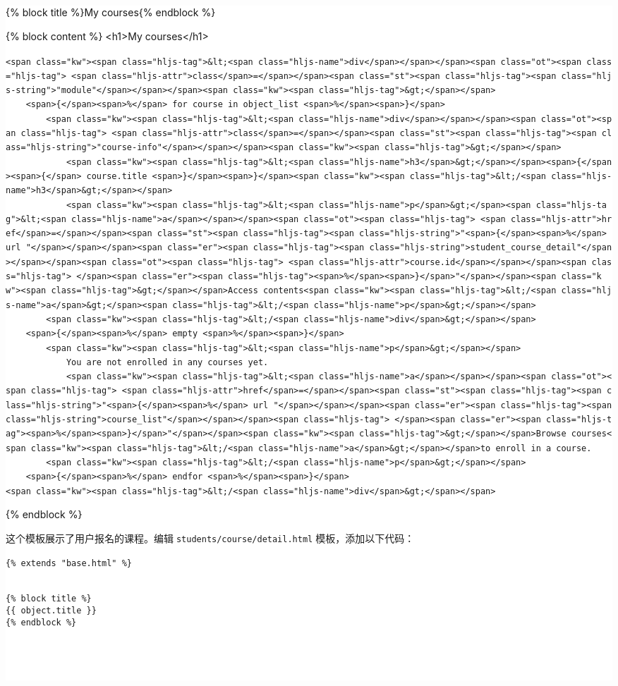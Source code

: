<span>{</span><span>%</span> block title <span>%</span><span>}</span>My courses<span>{</span><span>%</span> endblock <span>%</span><span>}</span>

<span>{</span><span>%</span> block content <span>%</span><span>}</span>
    <span class="kw"><span class="hljs-tag">&lt;<span class="hljs-name">h1</span>&gt;</span></span>My courses<span class="kw"><span class="hljs-tag">&lt;/<span class="hljs-name">h1</span>&gt;</span></span>

    <span class="kw"><span class="hljs-tag">&lt;<span class="hljs-name">div</span></span></span><span class="ot"><span class="hljs-tag"> <span class="hljs-attr">class</span>=</span></span><span class="st"><span class="hljs-tag"><span class="hljs-string">"module"</span></span></span><span class="kw"><span class="hljs-tag">&gt;</span></span>
        <span>{</span><span>%</span> for course in object_list <span>%</span><span>}</span>
            <span class="kw"><span class="hljs-tag">&lt;<span class="hljs-name">div</span></span></span><span class="ot"><span class="hljs-tag"> <span class="hljs-attr">class</span>=</span></span><span class="st"><span class="hljs-tag"><span class="hljs-string">"course-info"</span></span></span><span class="kw"><span class="hljs-tag">&gt;</span></span>
                <span class="kw"><span class="hljs-tag">&lt;<span class="hljs-name">h3</span>&gt;</span></span><span>{</span><span>{</span> course.title <span>}</span><span>}</span><span class="kw"><span class="hljs-tag">&lt;/<span class="hljs-name">h3</span>&gt;</span></span>
                <span class="kw"><span class="hljs-tag">&lt;<span class="hljs-name">p</span>&gt;</span><span class="hljs-tag">&lt;<span class="hljs-name">a</span></span></span><span class="ot"><span class="hljs-tag"> <span class="hljs-attr">href</span>=</span></span><span class="st"><span class="hljs-tag"><span class="hljs-string">"<span>{</span><span>%</span> url "</span></span></span><span class="er"><span class="hljs-tag"><span class="hljs-string">student_course_detail"</span></span></span><span class="ot"><span class="hljs-tag"> <span class="hljs-attr">course.id</span></span></span><span class="hljs-tag"> </span><span class="er"><span class="hljs-tag"><span>%</span><span>}</span>"</span></span><span class="kw"><span class="hljs-tag">&gt;</span></span>Access contents<span class="kw"><span class="hljs-tag">&lt;/<span class="hljs-name">a</span>&gt;</span><span class="hljs-tag">&lt;/<span class="hljs-name">p</span>&gt;</span></span>
            <span class="kw"><span class="hljs-tag">&lt;/<span class="hljs-name">div</span>&gt;</span></span>
        <span>{</span><span>%</span> empty <span>%</span><span>}</span>
            <span class="kw"><span class="hljs-tag">&lt;<span class="hljs-name">p</span>&gt;</span></span>
                You are not enrolled in any courses yet.
                <span class="kw"><span class="hljs-tag">&lt;<span class="hljs-name">a</span></span></span><span class="ot"><span class="hljs-tag"> <span class="hljs-attr">href</span>=</span></span><span class="st"><span class="hljs-tag"><span class="hljs-string">"<span>{</span><span>%</span> url "</span></span></span><span class="er"><span class="hljs-tag"><span class="hljs-string">course_list"</span></span></span><span class="hljs-tag"> </span><span class="er"><span class="hljs-tag"><span>%</span><span>}</span>"</span></span><span class="kw"><span class="hljs-tag">&gt;</span></span>Browse courses<span class="kw"><span class="hljs-tag">&lt;/<span class="hljs-name">a</span>&gt;</span></span>to enroll in a course.
            <span class="kw"><span class="hljs-tag">&lt;/<span class="hljs-name">p</span>&gt;</span></span>
        <span>{</span><span>%</span> endfor <span>%</span><span>}</span>
    <span class="kw"><span class="hljs-tag">&lt;/<span class="hljs-name">div</span>&gt;</span></span>
<span>{</span><span>%</span> endblock <span>%</span><span>}</span></code></pre></div>
<p>这个模板展示了用户报名的课程。编辑 <code>students/course/detail.html</code> 模板，添加以下代码：</p>
<div class="sourceCode"><pre class="sourceCode html"><code class="sourceCode html hljs xml"><span>{</span><span>%</span> extends "base.html" <span>%</span><span>}</span>

<span>{</span><span>%</span> block title <span>%</span><span>}</span>
    <span>{</span><span>{</span> object.title <span>}</span><span>}</span>
<span>{</span><span>%</span> endblock <span>%</span><span>}</span>
